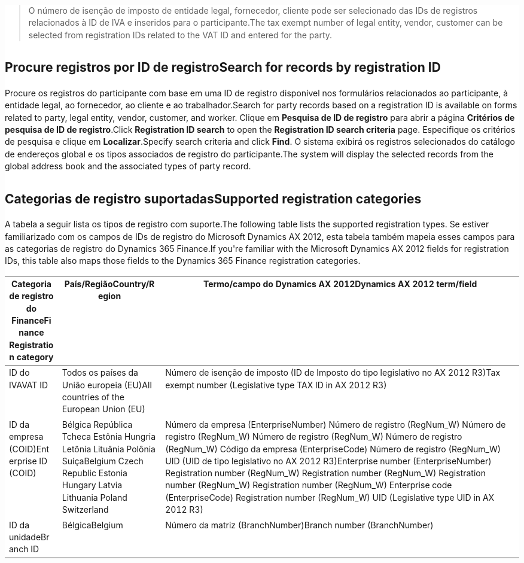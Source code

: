 > <span data-ttu-id="b0ff6-175">O número de isenção de imposto de entidade legal, fornecedor, cliente pode ser selecionado das IDs de registros relacionados à ID de IVA e inseridos para o participante.</span><span class="sxs-lookup"><span data-stu-id="b0ff6-175">The tax exempt number of legal entity, vendor, customer can be selected from registration IDs related to the VAT ID and entered for the party.</span></span>

## <a name="search-for-records-by-registration-id"></a><span data-ttu-id="b0ff6-176">Procure registros por ID de registro</span><span class="sxs-lookup"><span data-stu-id="b0ff6-176">Search for records by registration ID</span></span>
<span data-ttu-id="b0ff6-177">Procure os registros do participante com base em uma ID de registro disponível nos formulários relacionados ao participante, à entidade legal, ao fornecedor, ao cliente e ao trabalhador.</span><span class="sxs-lookup"><span data-stu-id="b0ff6-177">Search for party records based on a registration ID is available on forms related to party, legal entity, vendor, customer, and worker.</span></span> <span data-ttu-id="b0ff6-178">Clique em **Pesquisa de ID de registro** para abrir a página **Critérios de pesquisa de ID de registro**.</span><span class="sxs-lookup"><span data-stu-id="b0ff6-178">Click **Registration ID search** to open the **Registration ID search criteria** page.</span></span> <span data-ttu-id="b0ff6-179">Especifique os critérios de pesquisa e clique em **Localizar**.</span><span class="sxs-lookup"><span data-stu-id="b0ff6-179">Specify search criteria and click **Find**.</span></span> <span data-ttu-id="b0ff6-180">O sistema exibirá os registros selecionados do catálogo de endereços global e os tipos associados de registro do participante.</span><span class="sxs-lookup"><span data-stu-id="b0ff6-180">The system will display the selected records from the global address book and the associated types of party record.</span></span>

## <a name="supported-registration-categories"></a><span data-ttu-id="b0ff6-181">Categorias de registro suportadas</span><span class="sxs-lookup"><span data-stu-id="b0ff6-181">Supported registration categories</span></span>
<span data-ttu-id="b0ff6-182">A tabela a seguir lista os tipos de registro com suporte.</span><span class="sxs-lookup"><span data-stu-id="b0ff6-182">The following table lists the supported registration types.</span></span> <span data-ttu-id="b0ff6-183">Se estiver familiarizado com os campos de IDs de registro do Microsoft Dynamics AX 2012, esta tabela também mapeia esses campos para as categorias de registro do Dynamics 365 Finance.</span><span class="sxs-lookup"><span data-stu-id="b0ff6-183">If you're familiar with the Microsoft Dynamics AX 2012 fields for registration IDs, this table also maps those fields to the Dynamics 365 Finance registration categories.</span></span>

| <span data-ttu-id="b0ff6-184">Categoria de registro do Finance</span><span class="sxs-lookup"><span data-stu-id="b0ff6-184">Finance Registration category</span></span>         |<span data-ttu-id="b0ff6-185">País/Região</span><span class="sxs-lookup"><span data-stu-id="b0ff6-185">Country/Region</span></span>  | <span data-ttu-id="b0ff6-186">Termo/campo do Dynamics AX 2012</span><span class="sxs-lookup"><span data-stu-id="b0ff6-186">Dynamics AX 2012 term/field</span></span>|
|---------------------------------------------------------------|---------------------|---------------------------------|
| <span data-ttu-id="b0ff6-187">ID do IVA</span><span class="sxs-lookup"><span data-stu-id="b0ff6-187">VAT ID</span></span>                                                        | <span data-ttu-id="b0ff6-188">Todos os países da União europeia (EU)</span><span class="sxs-lookup"><span data-stu-id="b0ff6-188">All countries of the European Union (EU)</span></span>|  <span data-ttu-id="b0ff6-189">Número de isenção de imposto (ID de Imposto do tipo legislativo no AX 2012 R3)</span><span class="sxs-lookup"><span data-stu-id="b0ff6-189">Tax exempt number (Legislative type TAX ID in AX 2012 R3)</span></span>|
| <span data-ttu-id="b0ff6-190">ID da empresa (COID)</span><span class="sxs-lookup"><span data-stu-id="b0ff6-190">Enterprise ID (COID)</span></span>                                          | <span data-ttu-id="b0ff6-191">Bélgica República Tcheca Estônia Hungria Letônia Lituânia Polônia Suíça</span><span class="sxs-lookup"><span data-stu-id="b0ff6-191">Belgium Czech Republic Estonia Hungary Latvia Lithuania Poland Switzerland</span></span> | <span data-ttu-id="b0ff6-192">Número da empresa (EnterpriseNumber) Número de registro (RegNum\_W) Número de registro (RegNum\_W) Número de registro (RegNum\_W) Número de registro (RegNum\_W) Código da empresa (EnterpriseCode) Número de registro (RegNum\_W) UID (UID de tipo legislativo no AX 2012 R3)</span><span class="sxs-lookup"><span data-stu-id="b0ff6-192">Enterprise number (EnterpriseNumber) Registration number (RegNum\_W) Registration number (RegNum\_W) Registration number (RegNum\_W) Registration number (RegNum\_W) Enterprise code (EnterpriseCode) Registration number (RegNum\_W) UID (Legislative type UID in AX 2012 R3)</span></span> |
| <span data-ttu-id="b0ff6-193">ID da unidade</span><span class="sxs-lookup"><span data-stu-id="b0ff6-193">Branch ID</span></span>                                                     | <span data-ttu-id="b0ff6-194">Bélgica</span><span class="sxs-lookup"><span data-stu-id="b0ff6-194">Belgium</span></span>            | <span data-ttu-id="b0ff6-195">Número da matriz (BranchNumber)</span><span class="sxs-lookup"><span data-stu-id="b0ff6-195">Branch number (BranchNumber)</span></span>|